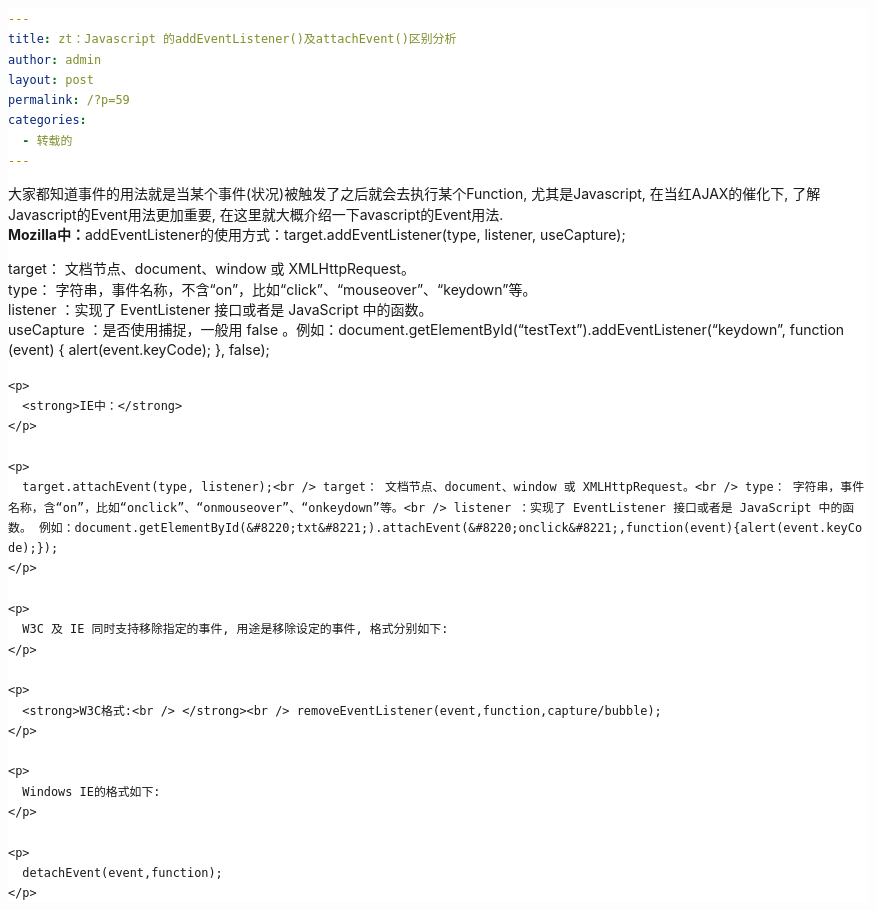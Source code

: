 ```yaml
---
title: zt：Javascript 的addEventListener()及attachEvent()区别分析
author: admin
layout: post
permalink: /?p=59
categories:
  - 转载的
---
```

<div id="art_demo">
  大家都知道事件的用法就是当某个事件(状况)被触发了之后就会去执行某个Function, 尤其是Javascript, 在当红AJAX的催化下, 了解Javascript的Event用法更加重要, 在这里就大概介绍一下avascript的Event用法.
</div>

<div id="con_all">
  <div id="con_da1">
  </div>
  
  <div id="con_da8">
    <strong><strong>Mozilla中：</strong></strong>addEventListener的使用方式：target.addEventListener(type, listener, useCapture);</p> <p>
      target： 文档节点、document、window 或 XMLHttpRequest。<br /> type： 字符串，事件名称，不含“on”，比如“click”、“mouseover”、“keydown”等。<br /> listener ：实现了 EventListener 接口或者是 JavaScript 中的函数。<br /> useCapture ：是否使用捕捉，一般用 false 。例如：document.getElementById(&#8220;testText&#8221;).addEventListener(&#8220;keydown&#8221;, function (event) { alert(event.keyCode); }, false);
    </p>
    
    <p>
      <strong>IE中：</strong>
    </p>
    
    <p>
      target.attachEvent(type, listener);<br /> target： 文档节点、document、window 或 XMLHttpRequest。<br /> type： 字符串，事件名称，含“on”，比如“onclick”、“onmouseover”、“onkeydown”等。<br /> listener ：实现了 EventListener 接口或者是 JavaScript 中的函数。 例如：document.getElementById(&#8220;txt&#8221;).attachEvent(&#8220;onclick&#8221;,function(event){alert(event.keyCode);});
    </p>
    
    <p>
      W3C 及 IE 同时支持移除指定的事件, 用途是移除设定的事件, 格式分别如下:
    </p>
    
    <p>
      <strong>W3C格式:<br /> </strong><br /> removeEventListener(event,function,capture/bubble);
    </p>
    
    <p>
      Windows IE的格式如下:
    </p>
    
    <p>
      detachEvent(event,function);
    </p>
    